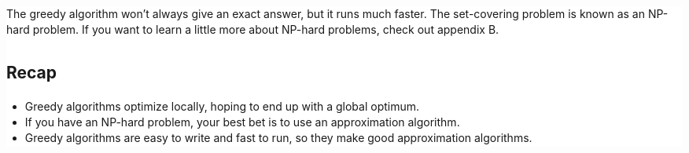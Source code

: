 The greedy algorithm won’t always give an exact answer, but it runs much faster. The set-covering problem is known as an NP-hard problem. If you want to learn a little more about NP-hard problems, check out appendix B.

## Recap

- Greedy algorithms optimize locally, hoping to end up with a global optimum.
- If you have an NP-hard problem, your best bet is to use an approximation algorithm.
- Greedy algorithms are easy to write and fast to run, so they make good approximation algorithms.
